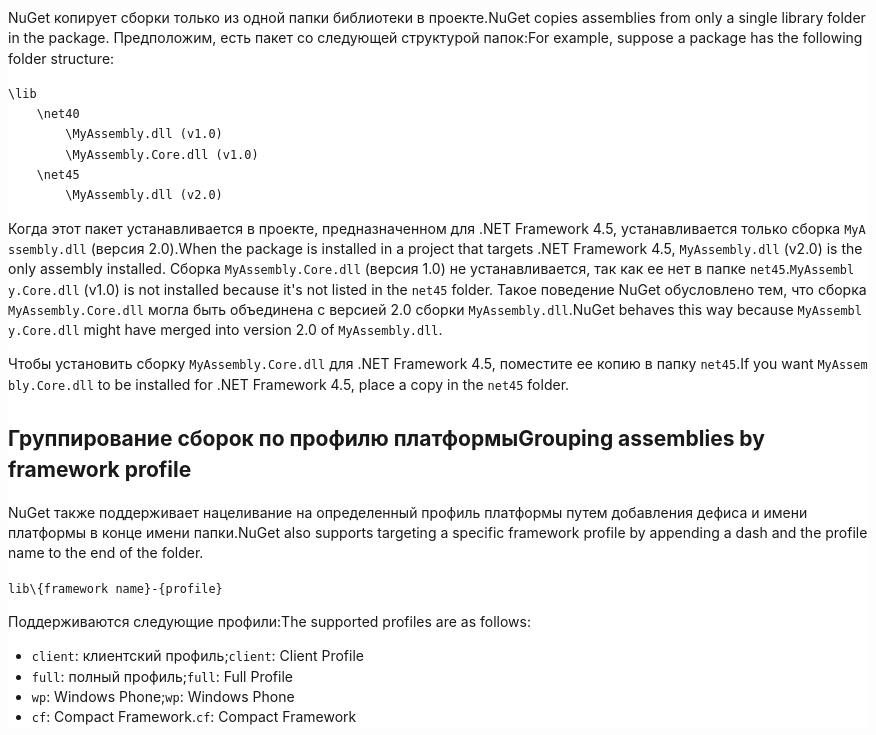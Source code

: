 <span data-ttu-id="165dc-134">NuGet копирует сборки только из одной папки библиотеки в проекте.</span><span class="sxs-lookup"><span data-stu-id="165dc-134">NuGet copies assemblies from only a single library folder in the package.</span></span> <span data-ttu-id="165dc-135">Предположим, есть пакет со следующей структурой папок:</span><span class="sxs-lookup"><span data-stu-id="165dc-135">For example, suppose a package has the following folder structure:</span></span>

    \lib
        \net40
            \MyAssembly.dll (v1.0)
            \MyAssembly.Core.dll (v1.0)
        \net45
            \MyAssembly.dll (v2.0)

<span data-ttu-id="165dc-136">Когда этот пакет устанавливается в проекте, предназначенном для .NET Framework 4.5, устанавливается только сборка `MyAssembly.dll` (версия 2.0).</span><span class="sxs-lookup"><span data-stu-id="165dc-136">When the package is installed in a project that targets .NET Framework 4.5, `MyAssembly.dll` (v2.0) is the only assembly installed.</span></span> <span data-ttu-id="165dc-137">Сборка `MyAssembly.Core.dll` (версия 1.0) не устанавливается, так как ее нет в папке `net45`.</span><span class="sxs-lookup"><span data-stu-id="165dc-137">`MyAssembly.Core.dll` (v1.0) is not installed because it's not listed in the `net45` folder.</span></span> <span data-ttu-id="165dc-138">Такое поведение NuGet обусловлено тем, что сборка `MyAssembly.Core.dll` могла быть объединена с версией 2.0 сборки `MyAssembly.dll`.</span><span class="sxs-lookup"><span data-stu-id="165dc-138">NuGet behaves this way because `MyAssembly.Core.dll` might have merged into version 2.0 of `MyAssembly.dll`.</span></span>

<span data-ttu-id="165dc-139">Чтобы установить сборку `MyAssembly.Core.dll` для .NET Framework 4.5, поместите ее копию в папку `net45`.</span><span class="sxs-lookup"><span data-stu-id="165dc-139">If you want `MyAssembly.Core.dll` to be installed for .NET Framework 4.5, place a copy in the `net45` folder.</span></span>

## <a name="grouping-assemblies-by-framework-profile"></a><span data-ttu-id="165dc-140">Группирование сборок по профилю платформы</span><span class="sxs-lookup"><span data-stu-id="165dc-140">Grouping assemblies by framework profile</span></span>

<span data-ttu-id="165dc-141">NuGet также поддерживает нацеливание на определенный профиль платформы путем добавления дефиса и имени платформы в конце имени папки.</span><span class="sxs-lookup"><span data-stu-id="165dc-141">NuGet also supports targeting a specific framework profile by appending a dash and the profile name to the end of the folder.</span></span>

    lib\{framework name}-{profile}

<span data-ttu-id="165dc-142">Поддерживаются следующие профили:</span><span class="sxs-lookup"><span data-stu-id="165dc-142">The supported profiles are as follows:</span></span>

- <span data-ttu-id="165dc-143">`client`: клиентский профиль;</span><span class="sxs-lookup"><span data-stu-id="165dc-143">`client`: Client Profile</span></span>
- <span data-ttu-id="165dc-144">`full`: полный профиль;</span><span class="sxs-lookup"><span data-stu-id="165dc-144">`full`: Full Profile</span></span>
- <span data-ttu-id="165dc-145">`wp`: Windows Phone;</span><span class="sxs-lookup"><span data-stu-id="165dc-145">`wp`: Windows Phone</span></span>
- <span data-ttu-id="165dc-146">`cf`: Compact Framework.</span><span class="sxs-lookup"><span data-stu-id="165dc-146">`cf`: Compact Framework</span></span>
